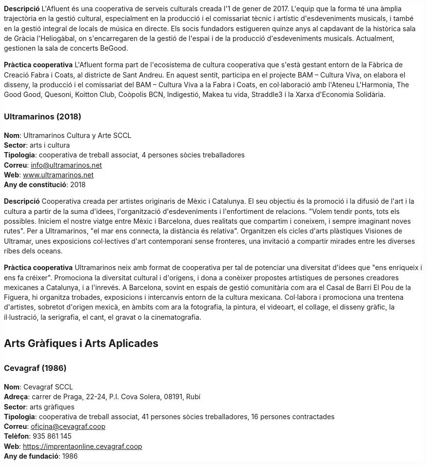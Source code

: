 **Descripció**
L'Afluent és una cooperativa de serveis culturals creada l'1 de gener de 2017. L'equip que la forma té una àmplia trajectòria en la gestió cultural, especialment en la producció i el comissariat tècnic i artístic d'esdeveniments musicals, i també en la gestió integral de locals de música en directe. Els socis fundadors estigueren quinze anys al capdavant de la històrica sala de Gràcia l'Heliogàbal, on s'encarregaren de la gestió de l'espai i de la producció d'esdeveniments musicals. Actualment, gestionen la sala de concerts BeGood.

**Pràctica cooperativa**
L'Afluent forma part de l'ecosistema de cultura cooperativa que s'està gestant entorn de la Fàbrica de Creació Fabra i Coats, al districte de Sant Andreu. En aquest sentit, participa en el projecte BAM – Cultura Viva, on elabora el disseny, la producció i el comissariat del BAM – Cultura Viva a la Fabra i Coats, en col·laboració amb l'Ateneu L'Harmonia, The Good Good, Quesoni, Koitton Club, Coòpolis BCN, Indigestió, Makea tu vida, Straddle3 i la Xarxa d'Economia Solidària.

### Ultramarinos (2018)
**Nom**: Ultramarinos Cultura y Arte SCCL  
**Sector**: arts i cultura  
**Tipologia**: cooperativa de treball associat, 4 persones sòcies treballadores  
**Correu**: info@ultramarinos.net  
**Web**: www.ultramarinos.net  
**Any de constitució**: 2018

**Descripció**
Cooperativa creada per artistes originaris de Mèxic i Catalunya. El seu objectiu és la promoció i la difusió de l'art i la cultura a partir de la suma d'idees, l'organització d'esdeveniments i l'enfortiment de relacions. "Volem tendir ponts, tots els possibles. Iniciem el nostre viatge entre Mèxic i Barcelona, dues realitats que compartim i coneixem, i sempre imaginant noves rutes". Per a Ultramarinos, "el mar ens connecta, la distància és relativa". Organitzen els cicles d'arts plàstiques Visiones de Ultramar, unes exposicions col·lectives d'art contemporani sense fronteres, una invitació a compartir mirades entre les diverses ribes dels oceans.

**Pràctica cooperativa**
Ultramarinos neix amb format de cooperativa per tal de potenciar una diversitat d'idees que "ens enriqueix i ens fa créixer". Promociona la diversitat cultural i d'orígens, i dona a conèixer propostes artístiques de persones creadores mexicanes a Catalunya, i a l'inrevés. A Barcelona, sovint en espais de gestió comunitària com ara el Casal de Barri El Pou de la Figuera, hi organitza trobades, exposicions i intercanvis entorn de la cultura mexicana. Col·labora i promociona una trentena d'artistes, sobretot d'origen mexicà, en àmbits com ara la fotografia, la pintura, el videoart, el collage, el disseny gràfic, la il·lustració, la serigrafia, el cant, el gravat o la cinematografia.

## Arts Gràfiques i Arts Aplicades

### Cevagraf (1986)
**Nom**: Cevagraf SCCL  
**Adreça**: carrer de Praga, 22-24, P.I. Cova Solera, 08191, Rubí  
**Sector**: arts gràfiques  
**Tipologia**: cooperativa de treball associat, 41 persones sòcies treballadores, 16 persones contractades  
**Correu**: oficina@cevagraf.coop  
**Telèfon**: 935 861 145  
**Web**: https://imprentaonline.cevagraf.coop  
**Any de fundació**: 1986
